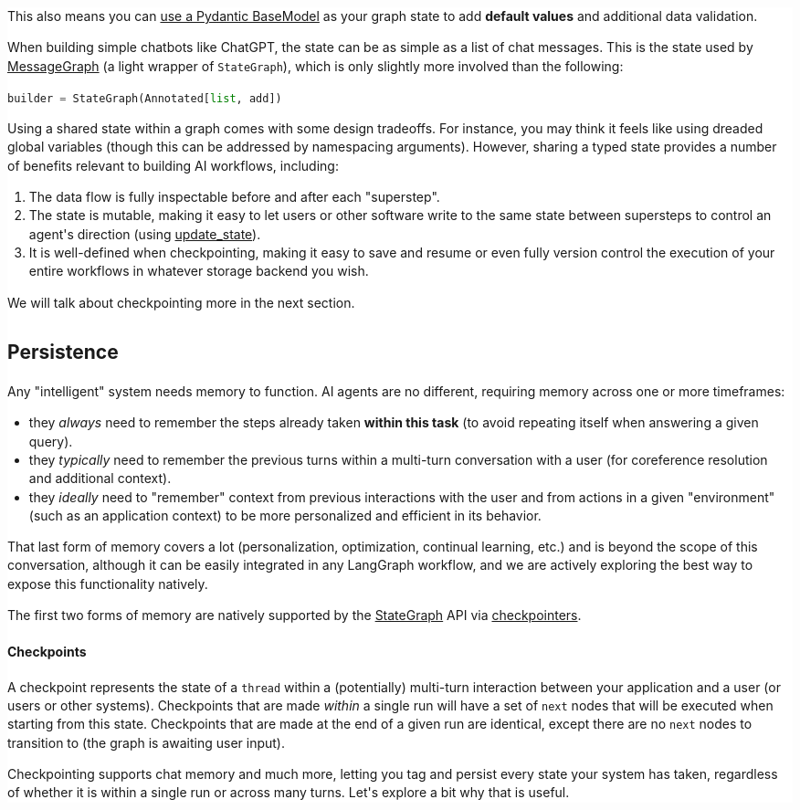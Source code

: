 This also means you can [use a Pydantic BaseModel](https://langchain-ai.github.io/langgraph/how-tos/state-model/) as your graph state to add **default values** and additional data validation.

When building simple chatbots like ChatGPT, the state can be as simple as a list of chat messages. This is the state used by [MessageGraph](https://langchain-ai.github.io/langgraph/reference/graphs/?h=message+graph#langgraph.graph.MessageGraph) (a light wrapper of `StateGraph`), which is only slightly more involved than the following:

```python
builder = StateGraph(Annotated[list, add])
```

Using a shared state within a graph comes with some design tradeoffs. For instance, you may think it feels like using dreaded global variables (though this can be addressed by namespacing arguments). However, sharing a typed state provides a number of benefits relevant to building AI workflows, including:

1. The data flow is fully inspectable before and after each "superstep".
2. The state is mutable, making it easy to let users or other software write to the same state between supersteps to control an agent's direction (using [update_state](https://langchain-ai.github.io/langgraph/reference/graphs/#langgraph.graph.graph.CompiledGraph.update_state)).
3. It is well-defined when checkpointing, making it easy to save and resume or even fully version control the execution of your entire workflows in whatever storage backend you wish.

We will talk about checkpointing more in the next section.

## Persistence

Any "intelligent" system needs memory to function. AI agents are no different, requiring memory across one or more timeframes:

- they _always_ need to remember the steps already taken **within this task** (to avoid repeating itself when answering a given query).
- they _typically_ need to remember the previous turns within a multi-turn conversation with a user (for coreference resolution and additional context).
- they _ideally_ need to "remember" context from previous interactions with the user and from actions in a given "environment" (such as an application context) to be more personalized and efficient in its behavior.

That last form of memory covers a lot (personalization, optimization, continual learning, etc.) and is beyond the scope of this conversation, although it can be easily integrated in any LangGraph workflow, and we are actively exploring the best way to expose this functionality natively.

The first two forms of memory are natively supported by the [StateGraph](https://langchain-ai.github.io/langgraph/reference/graphs/#langgraph.graph.StateGraph) API via [checkpointers](https://langchain-ai.github.io/langgraph/reference/checkpoints/#basecheckpointsaver).

#### Checkpoints

A checkpoint represents the state of a `thread` within a (potentially) multi-turn interaction between your application and a user (or users or other systems). Checkpoints that are made _within_ a single run will have a set of `next` nodes that will be executed when starting from this state. Checkpoints that are made at the end of a given run are identical, except there are no `next` nodes to transition to (the graph is awaiting user input).

Checkpointing supports chat memory and much more, letting you tag and persist every state your system has taken, regardless of whether it is within a single run or across many turns. Let's explore a bit why that is useful.
